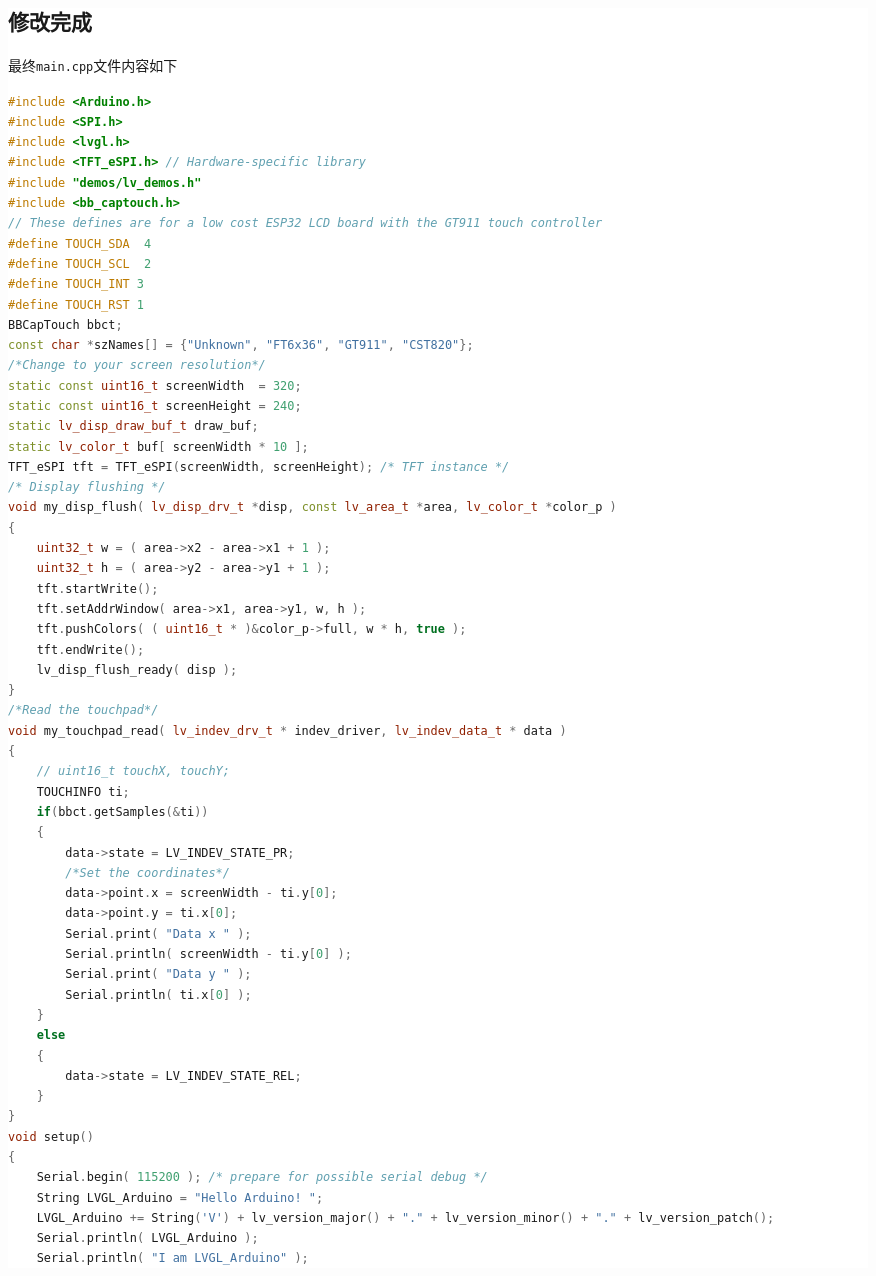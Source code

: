 ## 修改完成

最终`main.cpp`文件内容如下
```c++
#include <Arduino.h>
#include <SPI.h>
#include <lvgl.h>
#include <TFT_eSPI.h> // Hardware-specific library
#include "demos/lv_demos.h"
#include <bb_captouch.h>
// These defines are for a low cost ESP32 LCD board with the GT911 touch controller
#define TOUCH_SDA  4
#define TOUCH_SCL  2
#define TOUCH_INT 3
#define TOUCH_RST 1
BBCapTouch bbct;
const char *szNames[] = {"Unknown", "FT6x36", "GT911", "CST820"};
/*Change to your screen resolution*/
static const uint16_t screenWidth  = 320;
static const uint16_t screenHeight = 240;
static lv_disp_draw_buf_t draw_buf;
static lv_color_t buf[ screenWidth * 10 ];
TFT_eSPI tft = TFT_eSPI(screenWidth, screenHeight); /* TFT instance */
/* Display flushing */
void my_disp_flush( lv_disp_drv_t *disp, const lv_area_t *area, lv_color_t *color_p )
{
    uint32_t w = ( area->x2 - area->x1 + 1 );
    uint32_t h = ( area->y2 - area->y1 + 1 );
    tft.startWrite();
    tft.setAddrWindow( area->x1, area->y1, w, h );
    tft.pushColors( ( uint16_t * )&color_p->full, w * h, true );
    tft.endWrite();
    lv_disp_flush_ready( disp );
}
/*Read the touchpad*/
void my_touchpad_read( lv_indev_drv_t * indev_driver, lv_indev_data_t * data )
{
    // uint16_t touchX, touchY;
    TOUCHINFO ti;
    if(bbct.getSamples(&ti))
    {
        data->state = LV_INDEV_STATE_PR;
        /*Set the coordinates*/
        data->point.x = screenWidth - ti.y[0];
        data->point.y = ti.x[0];
        Serial.print( "Data x " );
        Serial.println( screenWidth - ti.y[0] );
        Serial.print( "Data y " );
        Serial.println( ti.x[0] );
    }
    else
    {
        data->state = LV_INDEV_STATE_REL;
    }
}
void setup()
{
    Serial.begin( 115200 ); /* prepare for possible serial debug */
    String LVGL_Arduino = "Hello Arduino! ";
    LVGL_Arduino += String('V') + lv_version_major() + "." + lv_version_minor() + "." + lv_version_patch();
    Serial.println( LVGL_Arduino );
    Serial.println( "I am LVGL_Arduino" );
```